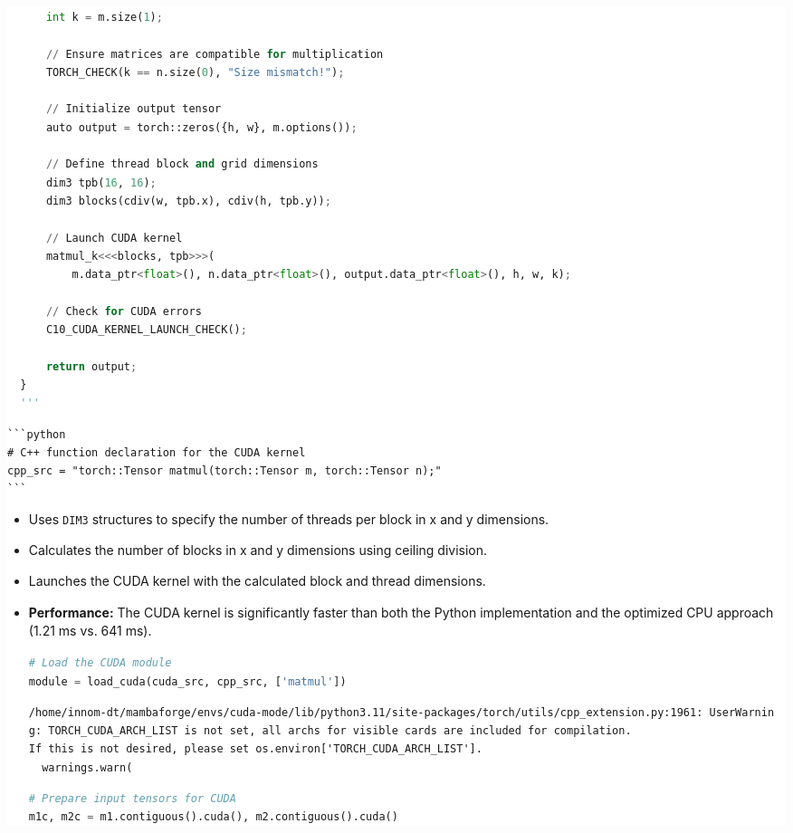   ```python
        int k = m.size(1);
        
        // Ensure matrices are compatible for multiplication
        TORCH_CHECK(k == n.size(0), "Size mismatch!");
        
        // Initialize output tensor
        auto output = torch::zeros({h, w}, m.options());
    
        // Define thread block and grid dimensions
        dim3 tpb(16, 16);
        dim3 blocks(cdiv(w, tpb.x), cdiv(h, tpb.y));
        
        // Launch CUDA kernel
        matmul_k<<<blocks, tpb>>>(
            m.data_ptr<float>(), n.data_ptr<float>(), output.data_ptr<float>(), h, w, k);
        
        // Check for CUDA errors
        C10_CUDA_KERNEL_LAUNCH_CHECK();
        
        return output;
    }
    '''
  ```
  
    ```python
    # C++ function declaration for the CUDA kernel
    cpp_src = "torch::Tensor matmul(torch::Tensor m, torch::Tensor n);"
    ```
  
  - Uses `DIM3` structures to specify the number of threads per block in x and y dimensions.
  - Calculates the number of blocks in x and y dimensions using ceiling division.
  - Launches the CUDA kernel with the calculated block and thread dimensions.
  
- **Performance:** The CUDA kernel is significantly faster than both the Python implementation and the optimized CPU approach (1.21 ms vs. 641 ms).

    ```python
    # Load the CUDA module
    module = load_cuda(cuda_src, cpp_src, ['matmul'])
    ```

    ```text
    /home/innom-dt/mambaforge/envs/cuda-mode/lib/python3.11/site-packages/torch/utils/cpp_extension.py:1961: UserWarning: TORCH_CUDA_ARCH_LIST is not set, all archs for visible cards are included for compilation. 
    If this is not desired, please set os.environ['TORCH_CUDA_ARCH_LIST'].
      warnings.warn(
    ```

    ```python
    # Prepare input tensors for CUDA
    m1c, m2c = m1.contiguous().cuda(), m2.contiguous().cuda()
    ```
